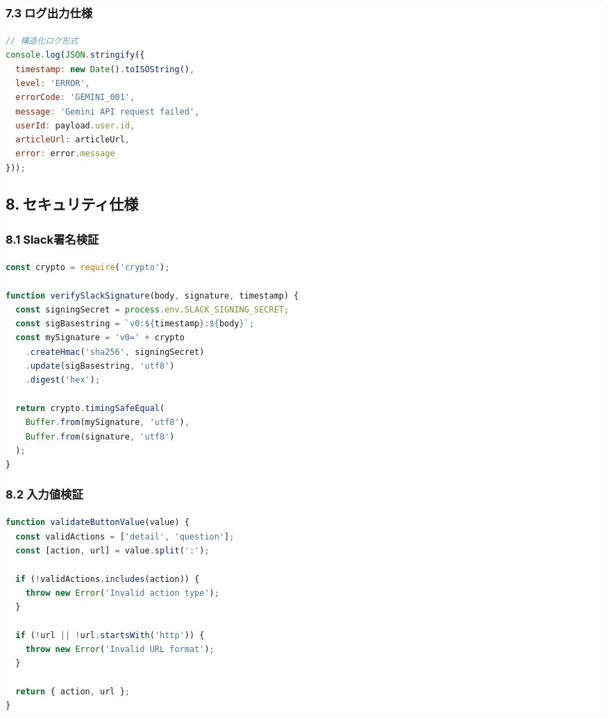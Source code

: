 ### 7.3 ログ出力仕様
```javascript
// 構造化ログ形式
console.log(JSON.stringify({
  timestamp: new Date().toISOString(),
  level: 'ERROR',
  errorCode: 'GEMINI_001',
  message: 'Gemini API request failed',
  userId: payload.user.id,
  articleUrl: articleUrl,
  error: error.message
}));
```

## 8. セキュリティ仕様

### 8.1 Slack署名検証
```javascript
const crypto = require('crypto');

function verifySlackSignature(body, signature, timestamp) {
  const signingSecret = process.env.SLACK_SIGNING_SECRET;
  const sigBasestring = `v0:${timestamp}:${body}`;
  const mySignature = 'v0=' + crypto
    .createHmac('sha256', signingSecret)
    .update(sigBasestring, 'utf8')
    .digest('hex');
  
  return crypto.timingSafeEqual(
    Buffer.from(mySignature, 'utf8'),
    Buffer.from(signature, 'utf8')
  );
}
```

### 8.2 入力値検証
```javascript
function validateButtonValue(value) {
  const validActions = ['detail', 'question'];
  const [action, url] = value.split(':');
  
  if (!validActions.includes(action)) {
    throw new Error('Invalid action type');
  }
  
  if (!url || !url.startsWith('http')) {
    throw new Error('Invalid URL format');
  }
  
  return { action, url };
}
```
